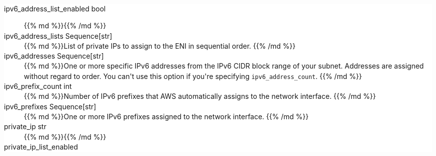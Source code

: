 <a data-swiftype-name="resource-property" data-swiftype-type="text" href="#ipv6_address_list_enabled_python" style="color: inherit; text-decoration: inherit;">ipv6_<wbr>address_<wbr>list_<wbr>enabled</a>
</span>
        <span class="property-indicator"></span>
        <span class="property-type">bool</span>
    </dt>
    <dd>{{% md %}}{{% /md %}}</dd><dt class="property-optional"
            title="Optional">
        <span id="ipv6_address_lists_python">
<a data-swiftype-name="resource-property" data-swiftype-type="text" href="#ipv6_address_lists_python" style="color: inherit; text-decoration: inherit;">ipv6_<wbr>address_<wbr>lists</a>
</span>
        <span class="property-indicator"></span>
        <span class="property-type">Sequence[str]</span>
    </dt>
    <dd>{{% md %}}List of private IPs to assign to the ENI in sequential order.
{{% /md %}}</dd><dt class="property-optional"
            title="Optional">
        <span id="ipv6_addresses_python">
<a data-swiftype-name="resource-property" data-swiftype-type="text" href="#ipv6_addresses_python" style="color: inherit; text-decoration: inherit;">ipv6_<wbr>addresses</a>
</span>
        <span class="property-indicator"></span>
        <span class="property-type">Sequence[str]</span>
    </dt>
    <dd>{{% md %}}One or more specific IPv6 addresses from the IPv6 CIDR block range of your subnet. Addresses are assigned without regard to order. You can't use this option if you're specifying `ipv6_address_count`.
{{% /md %}}</dd><dt class="property-optional"
            title="Optional">
        <span id="ipv6_prefix_count_python">
<a data-swiftype-name="resource-property" data-swiftype-type="text" href="#ipv6_prefix_count_python" style="color: inherit; text-decoration: inherit;">ipv6_<wbr>prefix_<wbr>count</a>
</span>
        <span class="property-indicator"></span>
        <span class="property-type">int</span>
    </dt>
    <dd>{{% md %}}Number of IPv6 prefixes that AWS automatically assigns to the network interface.
{{% /md %}}</dd><dt class="property-optional"
            title="Optional">
        <span id="ipv6_prefixes_python">
<a data-swiftype-name="resource-property" data-swiftype-type="text" href="#ipv6_prefixes_python" style="color: inherit; text-decoration: inherit;">ipv6_<wbr>prefixes</a>
</span>
        <span class="property-indicator"></span>
        <span class="property-type">Sequence[str]</span>
    </dt>
    <dd>{{% md %}}One or more IPv6 prefixes assigned to the network interface.
{{% /md %}}</dd><dt class="property-optional"
            title="Optional">
        <span id="private_ip_python">
<a data-swiftype-name="resource-property" data-swiftype-type="text" href="#private_ip_python" style="color: inherit; text-decoration: inherit;">private_<wbr>ip</a>
</span>
        <span class="property-indicator"></span>
        <span class="property-type">str</span>
    </dt>
    <dd>{{% md %}}{{% /md %}}</dd><dt class="property-optional"
            title="Optional">
        <span id="private_ip_list_enabled_python">
<a data-swiftype-name="resource-property" data-swiftype-type="text" href="#private_ip_list_enabled_python" style="color: inherit; text-decoration: inherit;">private_<wbr>ip_<wbr>list_<wbr>enabled</a>
</span>